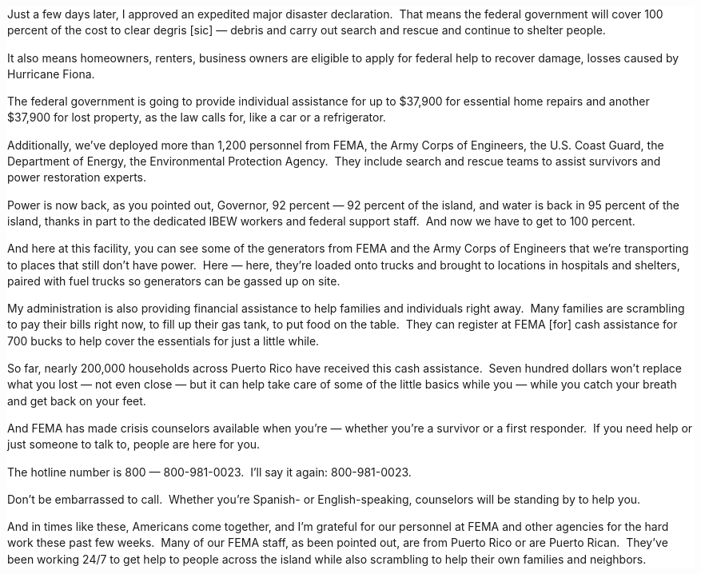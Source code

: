 Just a few days later, I approved an expedited major disaster
declaration.  That means the federal government will cover 100 percent
of the cost to clear degris \[sic\] — debris and carry out search and
rescue and continue to shelter people.  
  
It also means homeowners, renters, business owners are eligible to apply
for federal help to recover damage, losses caused by Hurricane Fiona.  
  
The federal government is going to provide individual assistance for up
to $37,900 for essential home repairs and another $37,900 for lost
property, as the law calls for, like a car or a refrigerator.  
  
Additionally, we’ve deployed more than 1,200 personnel from FEMA, the
Army Corps of Engineers, the U.S. Coast Guard, the Department of Energy,
the Environmental Protection Agency.  They include search and rescue
teams to assist survivors and power restoration experts.  
  
Power is now back, as you pointed out, Governor, 92 percent — 92 percent
of the island, and water is back in 95 percent of the island, thanks in
part to the dedicated IBEW workers and federal support staff.  And now
we have to get to 100 percent.  
  
And here at this facility, you can see some of the generators from FEMA
and the Army Corps of Engineers that we’re transporting to places that
still don’t have power.  Here — here, they’re loaded onto trucks and
brought to locations in hospitals and shelters, paired with fuel trucks
so generators can be gassed up on site.  
  
My administration is also providing financial assistance to help
families and individuals right away.  Many families are scrambling to
pay their bills right now, to fill up their gas tank, to put food on the
table.  They can register at FEMA \[for\] cash assistance for 700 bucks
to help cover the essentials for just a little while.  
  
So far, nearly 200,000 households across Puerto Rico have received this
cash assistance.  Seven hundred dollars won’t replace what you lost —
not even close — but it can help take care of some of the little basics
while you — while you catch your breath and get back on your feet.  
  
And FEMA has made crisis counselors available when you’re — whether
you’re a survivor or a first responder.  If you need help or just
someone to talk to, people are here for you.   
  
The hotline number is 800 — 800-981-0023.  I’ll say it again:
800-981-0023.   
  
Don’t be embarrassed to call.  Whether you’re Spanish- or
English-speaking, counselors will be standing by to help you.  
  
And in times like these, Americans come together, and I’m grateful for
our personnel at FEMA and other agencies for the hard work these past
few weeks.  Many of our FEMA staff, as been pointed out, are from Puerto
Rico or are Puerto Rican.  They’ve been working 24/7 to get help to
people across the island while also scrambling to help their own
families and neighbors.  
  